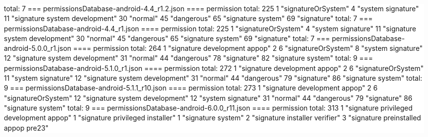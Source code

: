 total: 7
=== permissionsDatabase-android-4.4_r1.2.json ====
permission total: 225
      1 "signatureOrSystem"
      4 "system signature"
     11 "signature system development"
     30 "normal"
     45 "dangerous"
     65 "signature system"
     69 "signature"
total: 7
=== permissionsDatabase-android-4.4_r1.json ====
permission total: 225
      1 "signatureOrSystem"
      4 "system signature"
     11 "signature system development"
     30 "normal"
     45 "dangerous"
     65 "signature system"
     69 "signature"
total: 7
=== permissionsDatabase-android-5.0.0_r1.json ====
permission total: 264
      1 "signature development appop"
      2 
      6 "signatureOrSystem"
      8 "system signature"
     12 "signature system development"
     31 "normal"
     44 "dangerous"
     78 "signature"
     82 "signature system"
total: 9
=== permissionsDatabase-android-5.1.0_r1.json ====
permission total: 272
      1 "signature development appop"
      2 
      6 "signatureOrSystem"
     11 "system signature"
     12 "signature system development"
     31 "normal"
     44 "dangerous"
     79 "signature"
     86 "signature system"
total: 9
=== permissionsDatabase-android-5.1.1_r10.json ====
permission total: 273
      1 "signature development appop"
      2 
      6 "signatureOrSystem"
     12 "signature system development"
     12 "system signature"
     31 "normal"
     44 "dangerous"
     79 "signature"
     86 "signature system"
total: 9
=== permissionsDatabase-android-6.0.0_r11.json ====
permission total: 313
      1 "signature privileged development appop"
      1 "signature privileged installer"
      1 "signature system"
      2 "signature installer verifier"
      3 "signature preinstalled appop pre23"